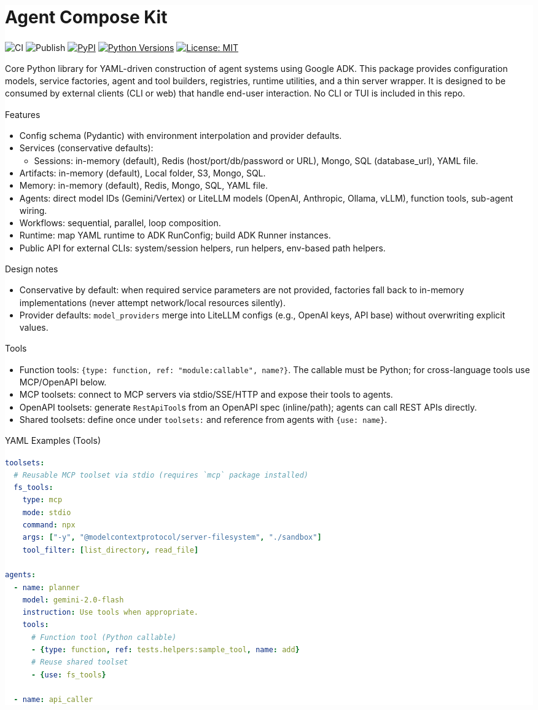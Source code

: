 Agent Compose Kit
=================

![CI](https://github.com/DeadMeme5441/agent-compose-kit/actions/workflows/ci.yml/badge.svg)
![Publish](https://github.com/DeadMeme5441/agent-compose-kit/actions/workflows/publish.yml/badge.svg)
[![PyPI](https://img.shields.io/pypi/v/agent-compose-kit.svg)](https://pypi.org/project/agent-compose-kit/)
[![Python Versions](https://img.shields.io/pypi/pyversions/agent-compose-kit.svg)](https://pypi.org/project/agent-compose-kit/)
[![License: MIT](https://img.shields.io/badge/License-MIT-yellow.svg)](LICENSE)

Core Python library for YAML-driven construction of agent systems using Google ADK. This package provides configuration models, service factories, agent and tool builders, registries, runtime utilities, and a thin server wrapper. It is designed to be consumed by external clients (CLI or web) that handle end-user interaction. No CLI or TUI is included in this repo.

Features
- Config schema (Pydantic) with environment interpolation and provider defaults.
- Services (conservative defaults):
  - Sessions: in-memory (default), Redis (host/port/db/password or URL), Mongo, SQL (database_url), YAML file.
- Artifacts: in-memory (default), Local folder, S3, Mongo, SQL.
- Memory: in-memory (default), Redis, Mongo, SQL, YAML file.
- Agents: direct model IDs (Gemini/Vertex) or LiteLLM models (OpenAI, Anthropic, Ollama, vLLM), function tools, sub-agent wiring.
- Workflows: sequential, parallel, loop composition.
- Runtime: map YAML runtime to ADK RunConfig; build ADK Runner instances.
- Public API for external CLIs: system/session helpers, run helpers, env-based path helpers.

Design notes
- Conservative by default: when required service parameters are not provided, factories fall back to in-memory implementations (never attempt network/local resources silently).
- Provider defaults: `model_providers` merge into LiteLLM configs (e.g., OpenAI keys, API base) without overwriting explicit values.

Tools
- Function tools: `{type: function, ref: "module:callable", name?}`. The callable must be Python; for cross-language tools use MCP/OpenAPI below.
- MCP toolsets: connect to MCP servers via stdio/SSE/HTTP and expose their tools to agents.
- OpenAPI toolsets: generate `RestApiTool`s from an OpenAPI spec (inline/path); agents can call REST APIs directly.
- Shared toolsets: define once under `toolsets:` and reference from agents with `{use: name}`.

YAML Examples (Tools)
```yaml
toolsets:
  # Reusable MCP toolset via stdio (requires `mcp` package installed)
  fs_tools:
    type: mcp
    mode: stdio
    command: npx
    args: ["-y", "@modelcontextprotocol/server-filesystem", "./sandbox"]
    tool_filter: [list_directory, read_file]

agents:
  - name: planner
    model: gemini-2.0-flash
    instruction: Use tools when appropriate.
    tools:
      # Function tool (Python callable)
      - {type: function, ref: tests.helpers:sample_tool, name: add}
      # Reuse shared toolset
      - {use: fs_tools}

  - name: api_caller
```